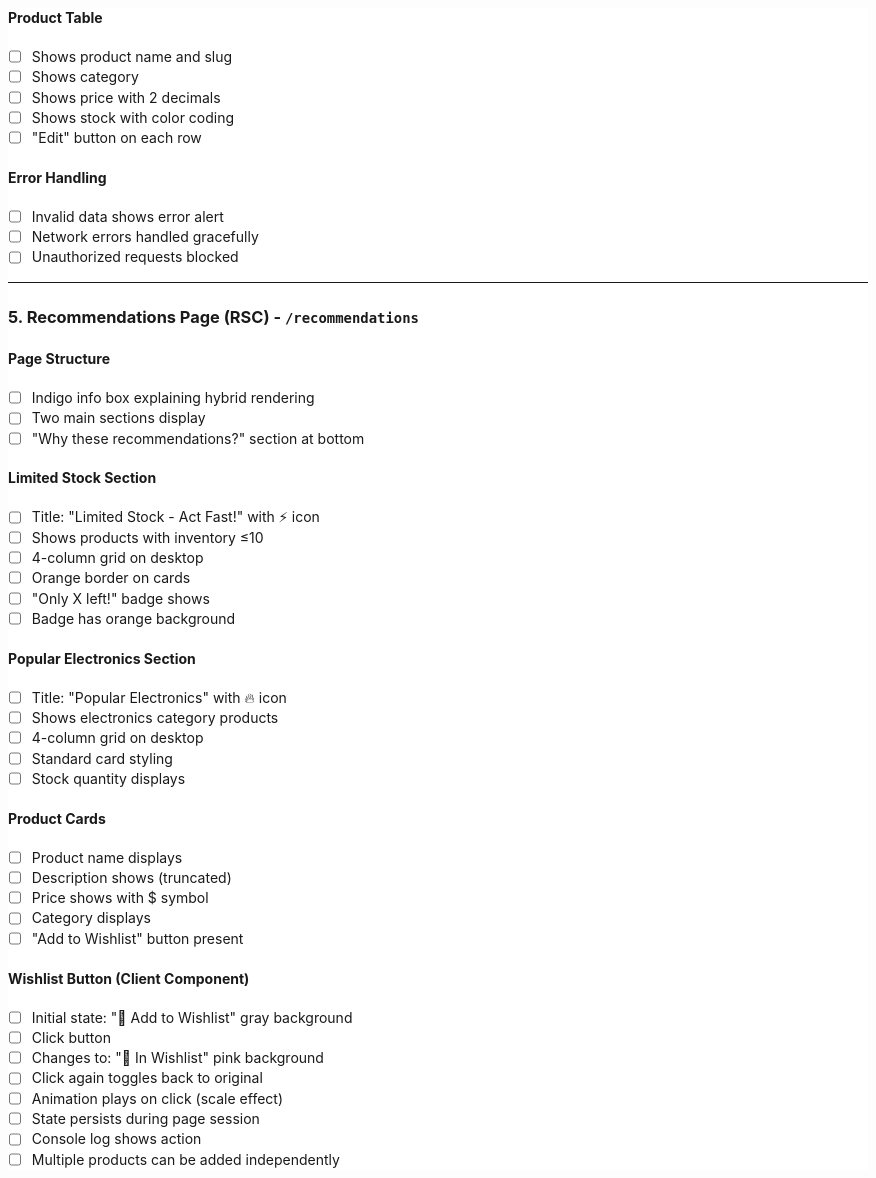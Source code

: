 #### Product Table
- [ ] Shows product name and slug
- [ ] Shows category
- [ ] Shows price with 2 decimals
- [ ] Shows stock with color coding
- [ ] "Edit" button on each row

#### Error Handling
- [ ] Invalid data shows error alert
- [ ] Network errors handled gracefully
- [ ] Unauthorized requests blocked

---

### 5. Recommendations Page (RSC) - `/recommendations`

#### Page Structure
- [ ] Indigo info box explaining hybrid rendering
- [ ] Two main sections display
- [ ] "Why these recommendations?" section at bottom

#### Limited Stock Section
- [ ] Title: "Limited Stock - Act Fast!" with ⚡ icon
- [ ] Shows products with inventory ≤10
- [ ] 4-column grid on desktop
- [ ] Orange border on cards
- [ ] "Only X left!" badge shows
- [ ] Badge has orange background

#### Popular Electronics Section
- [ ] Title: "Popular Electronics" with 🔥 icon
- [ ] Shows electronics category products
- [ ] 4-column grid on desktop
- [ ] Standard card styling
- [ ] Stock quantity displays

#### Product Cards
- [ ] Product name displays
- [ ] Description shows (truncated)
- [ ] Price shows with $ symbol
- [ ] Category displays
- [ ] "Add to Wishlist" button present

#### Wishlist Button (Client Component)
- [ ] Initial state: "🤍 Add to Wishlist" gray background
- [ ] Click button
- [ ] Changes to: "💝 In Wishlist" pink background
- [ ] Click again toggles back to original
- [ ] Animation plays on click (scale effect)
- [ ] State persists during page session
- [ ] Console log shows action
- [ ] Multiple products can be added independently
